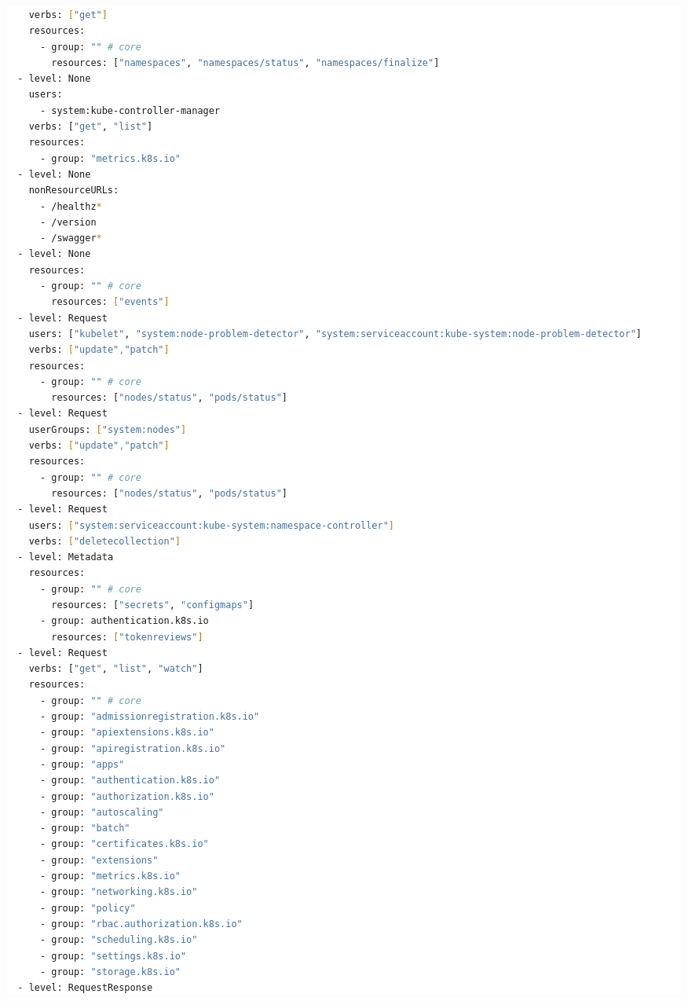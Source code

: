 ```bash
    verbs: ["get"]
    resources:
      - group: "" # core
        resources: ["namespaces", "namespaces/status", "namespaces/finalize"]
  - level: None
    users:
      - system:kube-controller-manager
    verbs: ["get", "list"]
    resources:
      - group: "metrics.k8s.io"
  - level: None
    nonResourceURLs:
      - /healthz*
      - /version
      - /swagger*
  - level: None
    resources:
      - group: "" # core
        resources: ["events"]
  - level: Request
    users: ["kubelet", "system:node-problem-detector", "system:serviceaccount:kube-system:node-problem-detector"]
    verbs: ["update","patch"]
    resources:
      - group: "" # core
        resources: ["nodes/status", "pods/status"]
  - level: Request
    userGroups: ["system:nodes"]
    verbs: ["update","patch"]
    resources:
      - group: "" # core
        resources: ["nodes/status", "pods/status"]
  - level: Request
    users: ["system:serviceaccount:kube-system:namespace-controller"]
    verbs: ["deletecollection"]
  - level: Metadata
    resources:
      - group: "" # core
        resources: ["secrets", "configmaps"]
      - group: authentication.k8s.io
        resources: ["tokenreviews"]
  - level: Request
    verbs: ["get", "list", "watch"]
    resources:
      - group: "" # core
      - group: "admissionregistration.k8s.io"
      - group: "apiextensions.k8s.io"
      - group: "apiregistration.k8s.io"
      - group: "apps"
      - group: "authentication.k8s.io"
      - group: "authorization.k8s.io"
      - group: "autoscaling"
      - group: "batch"
      - group: "certificates.k8s.io"
      - group: "extensions"
      - group: "metrics.k8s.io"
      - group: "networking.k8s.io"
      - group: "policy"
      - group: "rbac.authorization.k8s.io"
      - group: "scheduling.k8s.io"
      - group: "settings.k8s.io"
      - group: "storage.k8s.io"
  - level: RequestResponse
```